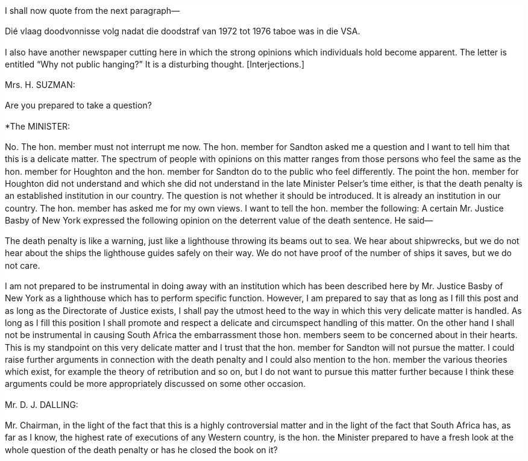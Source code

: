 <p>I shall now quote from the next paragraph&#x2014;</p>

<block name="quote">Di&#x00E9; vlaag doodvonnisse volg nadat die doodstraf van 1972 tot 1976 taboe was in die VSA.</block>

<p>I also have another newspaper cutting here in which the strong opinions which individuals hold become apparent. The letter is entitled &#x201C;Why not public hanging?&#x201D; It is a disturbing thought. [Interjections.]</p>

</speech>

<speech by="#suzman">

<from>Mrs. <person refersTo="hansard_za">H. SUZMAN</person>:</from>

<p>Are you prepared to take a question?</p>

</speech>

<speech by="#minister">

<from>*The <person refersTo="hansard_za">MINISTER</person>:</from>

<p>No. The hon. member must not interrupt me now. The hon. member for Sandton asked me a question and I want to tell him that this is a delicate matter. The spectrum of people with opinions on this matter ranges from those persons who feel the same as the hon. member for Houghton and the hon. member for Sandton do to the public who feel differently. The point the hon. member for Houghton did not understand and which she did not understand in the late Minister Pelser&#x2019;s time either, is that the death penalty is an established institution in our country. The question is not whether it should be introduced. It is already an institution in our country. The hon. member has asked me for my own views. I want to tell the hon. member the following: A certain Mr. Justice Basby of New York expressed the following opinion on the deterrent value of the death sentence. He said&#x2014;</p>

<block name="quote">The death penalty is like a warning, just like a lighthouse throwing its beams out to sea. We hear about shipwrecks, but we do not hear about the ships the lighthouse guides safely on their way. We do not have proof of the number of ships it saves, but we do not care.</block>

<p>I am not prepared to be instrumental in doing away with an institution which has been described here by Mr. Justice Basby of New York as a lighthouse which has to perform specific function. However, I am prepared to say that as long as I fill this post and as long as the Directorate of Justice exists, I shall pay the utmost heed to the way in which this very delicate matter is handled. As long as I fill this position I shall promote and respect a delicate and circumspect handling of this matter. On the other hand I shall not be instrumental in causing South Africa the embarrassment those hon. members seem to be concerned about in their hearts. This is my standpoint on this very delicate matter and I trust that the hon. member for Sandton will not pursue the matter. I could raise further arguments in connection with the death penalty and I could also mention to the hon. member the various theories which exist, for example the theory of retribution and so on, but I do not want to pursue this matter further because I think these arguments could be more appropriately discussed on some other occasion.</p>

</speech>

<speech by="#dalling">

<from>Mr. <person refersTo="hansard_za">D. J. DALLING</person>:</from>

<p>Mr. Chairman, in the light of the fact that this is a highly controversial matter and in the light of the fact that South Africa has, as far as I know, the highest rate of executions of any Western country, is the hon. the Minister prepared to have a fresh look at the whole question of the death penalty or has he closed the book on it?</p>
